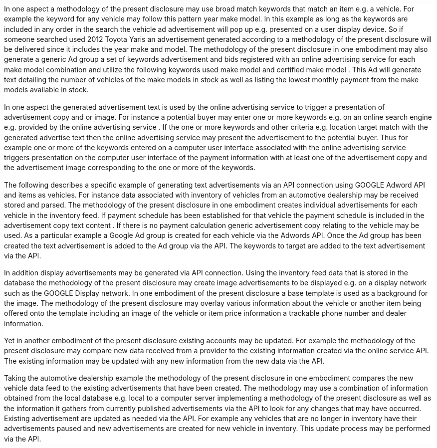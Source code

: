 In one aspect a methodology of the present disclosure may use broad match keywords that match an item e.g. a vehicle. For example the keyword for any vehicle may follow this pattern year make model. In this example as long as the keywords are included in any order in the search the vehicle ad advertisement will pop up e.g. presented on a user display device. So if someone searched used 2012 Toyota Yaris an advertisement generated according to a methodology of the present disclosure will be delivered since it includes the year make and model. The methodology of the present disclosure in one embodiment may also generate a generic Ad group a set of keywords advertisement and bids registered with an online advertising service for each make model combination and utilize the following keywords used make model and certified make model . This Ad will generate text detailing the number of vehicles of the make models in stock as well as listing the lowest monthly payment from the make models available in stock.

In one aspect the generated advertisement text is used by the online advertising service to trigger a presentation of advertisement copy and or image. For instance a potential buyer may enter one or more keywords e.g. on an online search engine e.g. provided by the online advertising service . If the one or more keywords and other criteria e.g. location target match with the generated advertise text then the online advertising service may present the advertisement to the potential buyer. Thus for example one or more of the keywords entered on a computer user interface associated with the online advertising service triggers presentation on the computer user interface of the payment information with at least one of the advertisement copy and the advertisement image corresponding to the one or more of the keywords.

The following describes a specific example of generating text advertisements via an API connection using GOOGLE Adword API and items as vehicles. For instance data associated with inventory of vehicles from an automotive dealership may be received stored and parsed. The methodology of the present disclosure in one embodiment creates individual advertisements for each vehicle in the inventory feed. If payment schedule has been established for that vehicle the payment schedule is included in the advertisement copy text content . If there is no payment calculation generic advertisement copy relating to the vehicle may be used. As a particular example a Google Ad group is created for each vehicle via the Adwords API. Once the Ad group has been created the text advertisement is added to the Ad group via the API. The keywords to target are added to the text advertisement via the API.

In addition display advertisements may be generated via API connection. Using the inventory feed data that is stored in the database the methodology of the present disclosure may create image advertisements to be displayed e.g. on a display network such as the GOOGLE Display network. In one embodiment of the present disclosure a base template is used as a background for the image. The methodology of the present disclosure may overlay various information about the vehicle or another item being offered onto the template including an image of the vehicle or item price information a trackable phone number and dealer information.

Yet in another embodiment of the present disclosure existing accounts may be updated. For example the methodology of the present disclosure may compare new data received from a provider to the existing information created via the online service API. The existing information may be updated with any new information from the new data via the API.

Taking the automotive dealership example the methodology of the present disclosure in one embodiment compares the new vehicle data feed to the existing advertisements that have been created. The methodology may use a combination of information obtained from the local database e.g. local to a computer server implementing a methodology of the present disclosure as well as the information it gathers from currently published advertisements via the API to look for any changes that may have occurred. Existing advertisement are updated as needed via the API. For example any vehicles that are no longer in inventory have their advertisements paused and new advertisements are created for new vehicle in inventory. This update process may be performed via the API.
